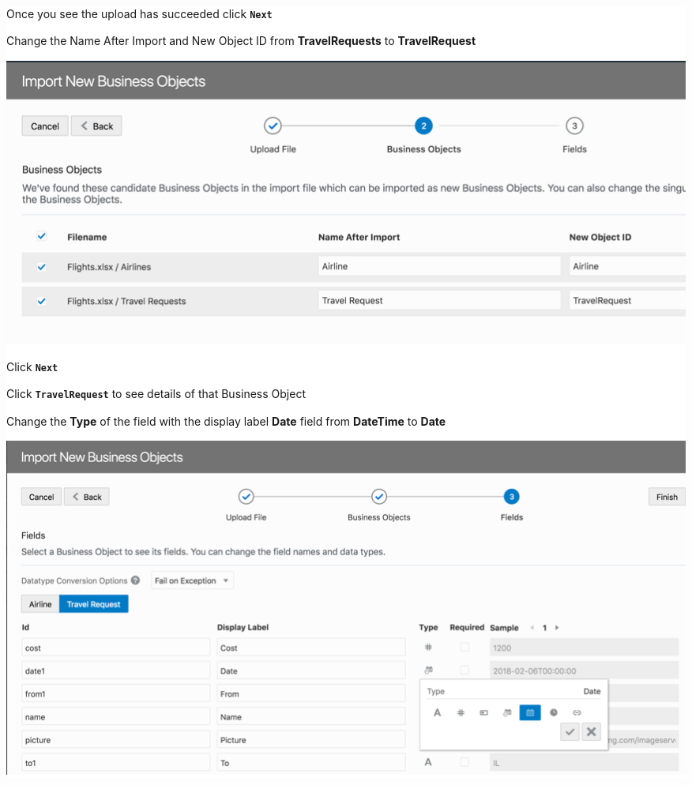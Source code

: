 Once you see the upload has succeeded click **`Next`**

Change the Name After Import and New Object ID from **TravelRequests** to **TravelRequest**

![alt text](../resources/images/mob/7.png "Logo Title Text 1")  

Click **`Next`**

Click **`TravelRequest`** to see details of that Business Object

Change the **Type** of the field with the display label **Date** field from **DateTime** to **Date**

![alt text](../resources/images/mob/8.png "Logo Title Text 1")  
